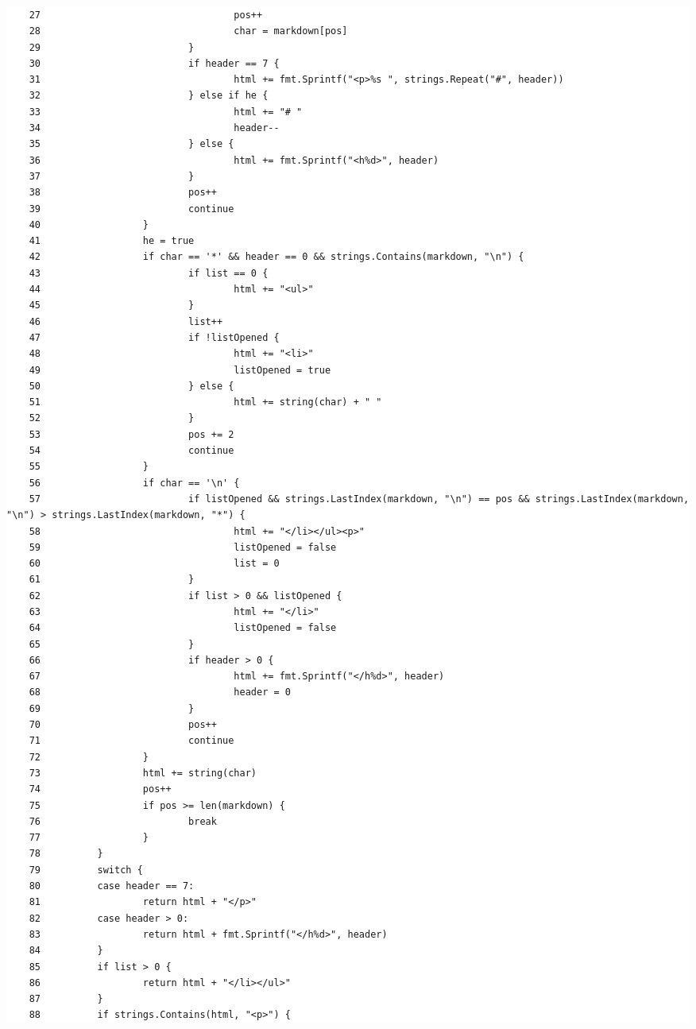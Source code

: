 ```
    27	                                pos++
    28	                                char = markdown[pos]
    29	                        }
    30	                        if header == 7 {
    31	                                html += fmt.Sprintf("<p>%s ", strings.Repeat("#", header))
    32	                        } else if he {
    33	                                html += "# "
    34	                                header--
    35	                        } else {
    36	                                html += fmt.Sprintf("<h%d>", header)
    37	                        }
    38	                        pos++
    39	                        continue
    40	                }
    41	                he = true
    42	                if char == '*' && header == 0 && strings.Contains(markdown, "\n") {
    43	                        if list == 0 {
    44	                                html += "<ul>"
    45	                        }
    46	                        list++
    47	                        if !listOpened {
    48	                                html += "<li>"
    49	                                listOpened = true
    50	                        } else {
    51	                                html += string(char) + " "
    52	                        }
    53	                        pos += 2
    54	                        continue
    55	                }
    56	                if char == '\n' {
    57	                        if listOpened && strings.LastIndex(markdown, "\n") == pos && strings.LastIndex(markdown, "\n") > strings.LastIndex(markdown, "*") {
    58	                                html += "</li></ul><p>"
    59	                                listOpened = false
    60	                                list = 0
    61	                        }
    62	                        if list > 0 && listOpened {
    63	                                html += "</li>"
    64	                                listOpened = false
    65	                        }
    66	                        if header > 0 {
    67	                                html += fmt.Sprintf("</h%d>", header)
    68	                                header = 0
    69	                        }
    70	                        pos++
    71	                        continue
    72	                }
    73	                html += string(char)
    74	                pos++
    75	                if pos >= len(markdown) {
    76	                        break
    77	                }
    78	        }
    79	        switch {
    80	        case header == 7:
    81	                return html + "</p>"
    82	        case header > 0:
    83	                return html + fmt.Sprintf("</h%d>", header)
    84	        }
    85	        if list > 0 {
    86	                return html + "</li></ul>"
    87	        }
    88	        if strings.Contains(html, "<p>") {
```

[markdown]: https://guides.github.com/features/mastering-markdown/